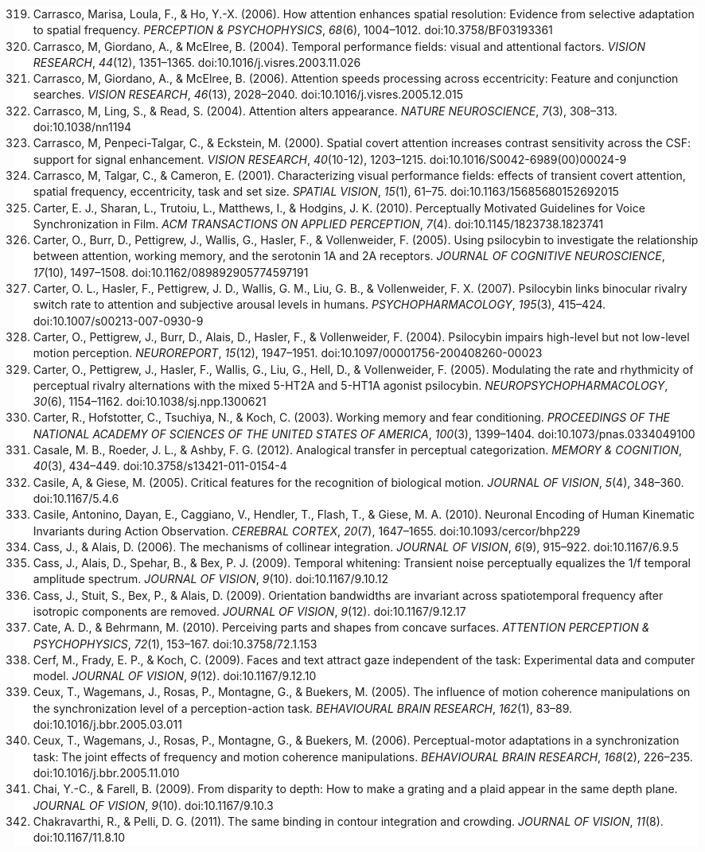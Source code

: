 319. Carrasco, Marisa, Loula, F., & Ho, Y.-X. (2006). How attention enhances spatial resolution: Evidence from selective adaptation to spatial frequency. *PERCEPTION & PSYCHOPHYSICS*, *68*(6), 1004–1012. doi:10.3758/BF03193361
320. Carrasco, M, Giordano, A., & McElree, B. (2004). Temporal performance fields: visual and attentional factors. *VISION RESEARCH*, *44*(12), 1351–1365. doi:10.1016/j.visres.2003.11.026
321. Carrasco, M, Giordano, A., & McElree, B. (2006). Attention speeds processing across eccentricity: Feature and conjunction searches. *VISION RESEARCH*, *46*(13), 2028–2040. doi:10.1016/j.visres.2005.12.015
322. Carrasco, M, Ling, S., & Read, S. (2004). Attention alters appearance. *NATURE NEUROSCIENCE*, *7*(3), 308–313. doi:10.1038/nn1194
323. Carrasco, M, Penpeci-Talgar, C., & Eckstein, M. (2000). Spatial covert attention increases contrast sensitivity across the CSF: support for signal enhancement. *VISION RESEARCH*, *40*(10-12), 1203–1215. doi:10.1016/S0042-6989(00)00024-9
324. Carrasco, M, Talgar, C., & Cameron, E. (2001). Characterizing visual performance fields: effects of transient covert attention, spatial frequency, eccentricity, task and set size. *SPATIAL VISION*, *15*(1), 61–75. doi:10.1163/15685680152692015
325. Carter, E. J., Sharan, L., Trutoiu, L., Matthews, I., & Hodgins, J. K. (2010). Perceptually Motivated Guidelines for Voice Synchronization in Film. *ACM TRANSACTIONS ON APPLIED PERCEPTION*, *7*(4). doi:10.1145/1823738.1823741
326. Carter, O., Burr, D., Pettigrew, J., Wallis, G., Hasler, F., & Vollenweider, F. (2005). Using psilocybin to investigate the relationship between attention, working memory, and the serotonin 1A and 2A receptors. *JOURNAL OF COGNITIVE NEUROSCIENCE*, *17*(10), 1497–1508. doi:10.1162/089892905774597191
327. Carter, O. L., Hasler, F., Pettigrew, J. D., Wallis, G. M., Liu, G. B., & Vollenweider, F. X. (2007). Psilocybin links binocular rivalry switch rate to attention and subjective arousal levels in humans. *PSYCHOPHARMACOLOGY*, *195*(3), 415–424. doi:10.1007/s00213-007-0930-9
328. Carter, O., Pettigrew, J., Burr, D., Alais, D., Hasler, F., & Vollenweider, F. (2004). Psilocybin impairs high-level but not low-level motion perception. *NEUROREPORT*, *15*(12), 1947–1951. doi:10.1097/00001756-200408260-00023
329. Carter, O., Pettigrew, J., Hasler, F., Wallis, G., Liu, G., Hell, D., & Vollenweider, F. (2005). Modulating the rate and rhythmicity of perceptual rivalry alternations with the mixed 5-HT2A and 5-HT1A agonist psilocybin. *NEUROPSYCHOPHARMACOLOGY*, *30*(6), 1154–1162. doi:10.1038/sj.npp.1300621
330. Carter, R., Hofstotter, C., Tsuchiya, N., & Koch, C. (2003). Working memory and fear conditioning. *PROCEEDINGS OF THE NATIONAL ACADEMY OF SCIENCES OF THE UNITED STATES OF AMERICA*, *100*(3), 1399–1404. doi:10.1073/pnas.0334049100
331. Casale, M. B., Roeder, J. L., & Ashby, F. G. (2012). Analogical transfer in perceptual categorization. *MEMORY & COGNITION*, *40*(3), 434–449. doi:10.3758/s13421-011-0154-4
332. Casile, A, & Giese, M. (2005). Critical features for the recognition of biological motion. *JOURNAL OF VISION*, *5*(4), 348–360. doi:10.1167/5.4.6
333. Casile, Antonino, Dayan, E., Caggiano, V., Hendler, T., Flash, T., & Giese, M. A. (2010). Neuronal Encoding of Human Kinematic Invariants during Action Observation. *CEREBRAL CORTEX*, *20*(7), 1647–1655. doi:10.1093/cercor/bhp229
334. Cass, J., & Alais, D. (2006). The mechanisms of collinear integration. *JOURNAL OF VISION*, *6*(9), 915–922. doi:10.1167/6.9.5
335. Cass, J., Alais, D., Spehar, B., & Bex, P. J. (2009). Temporal whitening: Transient noise perceptually equalizes the 1/f temporal amplitude spectrum. *JOURNAL OF VISION*, *9*(10). doi:10.1167/9.10.12
336. Cass, J., Stuit, S., Bex, P., & Alais, D. (2009). Orientation bandwidths are invariant across spatiotemporal frequency after isotropic components are removed. *JOURNAL OF VISION*, *9*(12). doi:10.1167/9.12.17
337. Cate, A. D., & Behrmann, M. (2010). Perceiving parts and shapes from concave surfaces. *ATTENTION PERCEPTION & PSYCHOPHYSICS*, *72*(1), 153–167. doi:10.3758/72.1.153
338. Cerf, M., Frady, E. P., & Koch, C. (2009). Faces and text attract gaze independent of the task: Experimental data and computer model. *JOURNAL OF VISION*, *9*(12). doi:10.1167/9.12.10
339. Ceux, T., Wagemans, J., Rosas, P., Montagne, G., & Buekers, M. (2005). The influence of motion coherence manipulations on the synchronization level of a perception-action task. *BEHAVIOURAL BRAIN RESEARCH*, *162*(1), 83–89. doi:10.1016/j.bbr.2005.03.011
340. Ceux, T., Wagemans, J., Rosas, P., Montagne, G., & Buekers, M. (2006). Perceptual-motor adaptations in a synchronization task: The joint effects of frequency and motion coherence manipulations. *BEHAVIOURAL BRAIN RESEARCH*, *168*(2), 226–235. doi:10.1016/j.bbr.2005.11.010
341. Chai, Y.-C., & Farell, B. (2009). From disparity to depth: How to make a grating and a plaid appear in the same depth plane. *JOURNAL OF VISION*, *9*(10). doi:10.1167/9.10.3
342. Chakravarthi, R., & Pelli, D. G. (2011). The same binding in contour integration and crowding. *JOURNAL OF VISION*, *11*(8). doi:10.1167/11.8.10